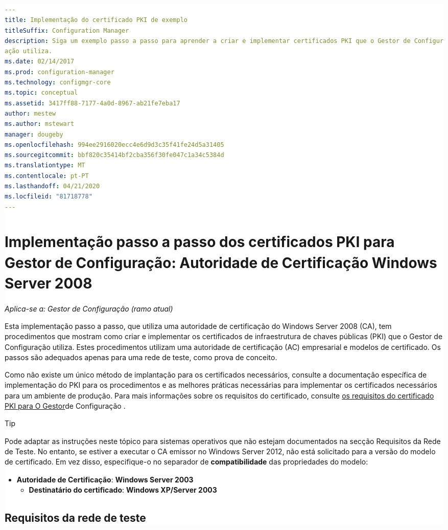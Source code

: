 ```yaml
---
title: Implementação do certificado PKI de exemplo
titleSuffix: Configuration Manager
description: Siga um exemplo passo a passo para aprender a criar e implementar certificados PKI que o Gestor de Configuração utiliza.
ms.date: 02/14/2017
ms.prod: configuration-manager
ms.technology: configmgr-core
ms.topic: conceptual
ms.assetid: 3417ff88-7177-4a0d-8967-ab21fe7eba17
author: mestew
ms.author: mstewart
manager: dougeby
ms.openlocfilehash: 994ee2916020ecc4e6d9d3c35f41fe24d5a31405
ms.sourcegitcommit: bbf820c35414bf2cba356f30fe047c1a34c5384d
ms.translationtype: MT
ms.contentlocale: pt-PT
ms.lasthandoff: 04/21/2020
ms.locfileid: "81718778"
---
```

# <a name="step-by-step-example-deployment-of-the-pki-certificates-for-configuration-manager-windows-server-2008-certification-authority"></a>Implementação passo a passo dos certificados PKI para Gestor de Configuração: Autoridade de Certificação Windows Server 2008

*Aplica-se a: Gestor de Configuração (ramo atual)*

Esta implementação passo a passo, que utiliza uma autoridade de certificação do Windows Server 2008 (CA), tem procedimentos que mostram como criar e implementar os certificados de infraestrutura de chaves públicas (PKI) que o Gestor de Configuração utiliza. Estes procedimentos utilizam uma autoridade de certificação (AC) empresarial e modelos de certificado. Os passos são adequados apenas para uma rede de teste, como prova de conceito.  

Como não existe um único método de implantação para os certificados necessários, consulte a documentação específica de implementação do PKI para os procedimentos e as melhores práticas necessárias para implementar os certificados necessários para um ambiente de produção. Para mais informações sobre os requisitos do certificado, consulte [os requisitos do certificado PKI para O Gestor](pki-certificate-requirements.md)de Configuração .  

> [!TIP]
> Pode adaptar as instruções neste tópico para sistemas operativos que não estejam documentados na secção Requisitos da Rede de Teste. No entanto, se estiver a executar o CA emissor no Windows Server 2012, não está solicitado para a versão do modelo de certificado. Em vez disso, especifique-o no separador de **compatibilidade** das propriedades do modelo:  
>
> - **Autoridade de Certificação**: **Windows Server 2003**  
>   - **Destinatário do certificado**: **Windows XP/Server 2003**  

## <a name="test-network-requirements"></a><a name="BKMK_testnetworkenvironment"></a>Requisitos da rede de teste
